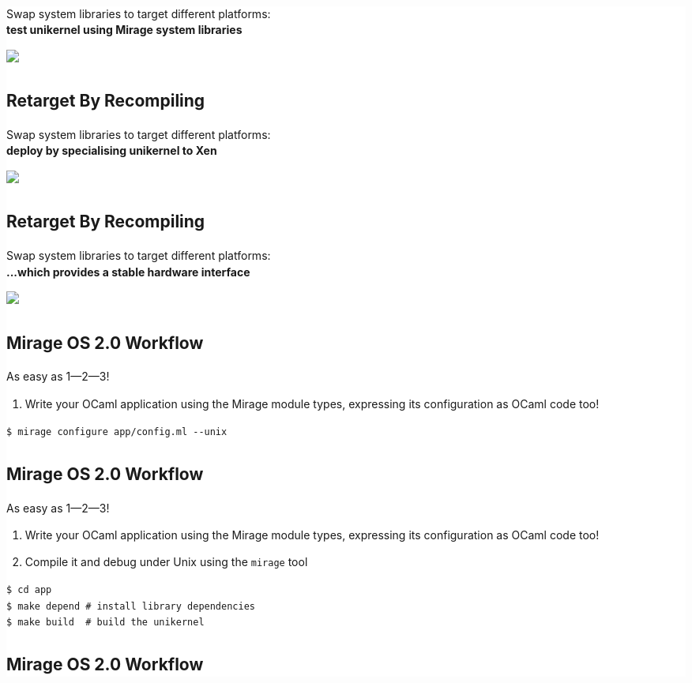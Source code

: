 Swap system libraries to target different platforms:<br/>
<span class="right">**test unikernel using Mirage system libraries**</span>

<p class="stretch center">
  <img src="stack-unix-direct.png" />
</p>


## Retarget By Recompiling

Swap system libraries to target different platforms:<br/>
<span class="right">**deploy by specialising unikernel to Xen**</span>

<p class="stretch center">
  <img src="stack-x86.png" />
</p>


## Retarget By Recompiling

Swap system libraries to target different platforms:<br/>
<span class="right">**...which provides a stable hardware interface**</span>

<p class="stretch center">
  <img src="stack-arm.png" />
</p>


## Mirage OS 2.0 Workflow

As easy as 1&mdash;2&mdash;3!

1. Write your OCaml application using the Mirage module types, expressing its
   configuration as OCaml code too!
```
$ mirage configure app/config.ml --unix
```


## Mirage OS 2.0 Workflow

As easy as 1&mdash;2&mdash;3!

1. Write your OCaml application using the Mirage module types, expressing its
   configuration as OCaml code too!

2. Compile it and debug under Unix using the `mirage` tool
```
$ cd app
$ make depend # install library dependencies
$ make build  # build the unikernel
```


## Mirage OS 2.0 Workflow
